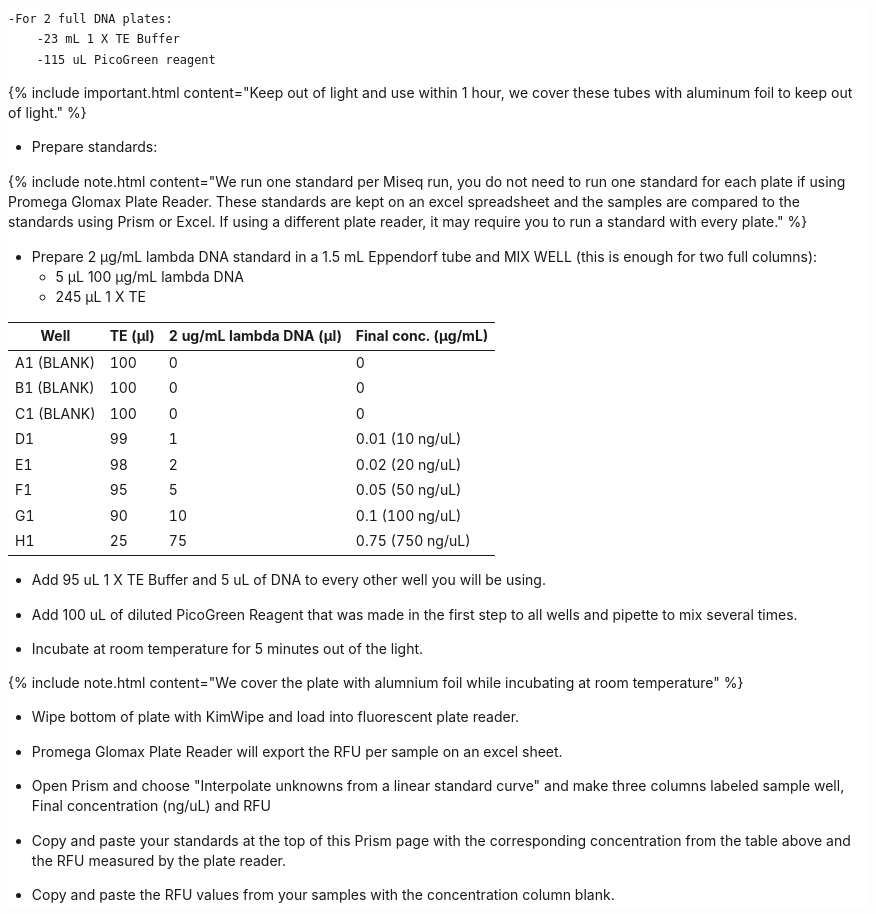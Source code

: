	-For 2 full DNA plates:
		-23 mL 1 X TE Buffer
		-115 uL PicoGreen reagent

{% include important.html content="Keep out of light and use within 1 hour, we cover these tubes with aluminum foil to keep out of light." %}

* Prepare standards:

{% include note.html content="We run one standard per Miseq run, you do not need to run one standard for each plate if using Promega Glomax Plate Reader. These standards are kept on an excel spreadsheet and the samples are compared to the standards using Prism or Excel. If using a different plate reader, it may require you to run a standard with every plate." %}

* Prepare 2 μg/mL lambda DNA standard in a 1.5 mL Eppendorf tube and MIX WELL (this is enough for two full columns):
	-	5 μL 100 μg/mL lambda DNA
	-   245 μL 1 X TE 


| Well | TE (μl) | 2 ug/mL lambda DNA (μl)| Final conc. (μg/mL) |
|------|---------|------------------------|---------------------|           
| A1 (BLANK) | 100 | 0 | 0 |
| B1 (BLANK) | 100 | 0 | 0 |
| C1 (BLANK) | 100 | 0 | 0 |
| D1 | 99 | 1 | 0.01 (10 ng/uL) |
| E1 | 98 | 2 | 0.02 (20 ng/uL) |
| F1 | 95 | 5 | 0.05 (50 ng/uL) |
| G1 | 90 | 10 | 0.1  (100 ng/uL) |
| H1 | 25 | 75 | 0.75 (750 ng/uL) |

* Add 95 uL 1 X TE Buffer and 5 uL of DNA to every other well you will be using.

* Add 100 uL of diluted PicoGreen Reagent that was made in the first step to all wells and pipette to mix several times.

* Incubate at room temperature for 5 minutes out of the light. 

{% include note.html content="We cover the plate with alumnium foil while incubating at room temperature" %}

* Wipe bottom of plate with KimWipe and load into fluorescent plate reader. 

* Promega Glomax Plate Reader will export the RFU per sample on an excel sheet. 

* Open Prism and choose "Interpolate unknowns from a linear standard curve" and make three columns labeled sample well, Final concentration (ng/uL) and RFU

* Copy and paste your standards at the top of this Prism page with the corresponding concentration from the table above and the RFU measured by the plate reader.

* Copy and paste the RFU values from your samples with the concentration column blank.
